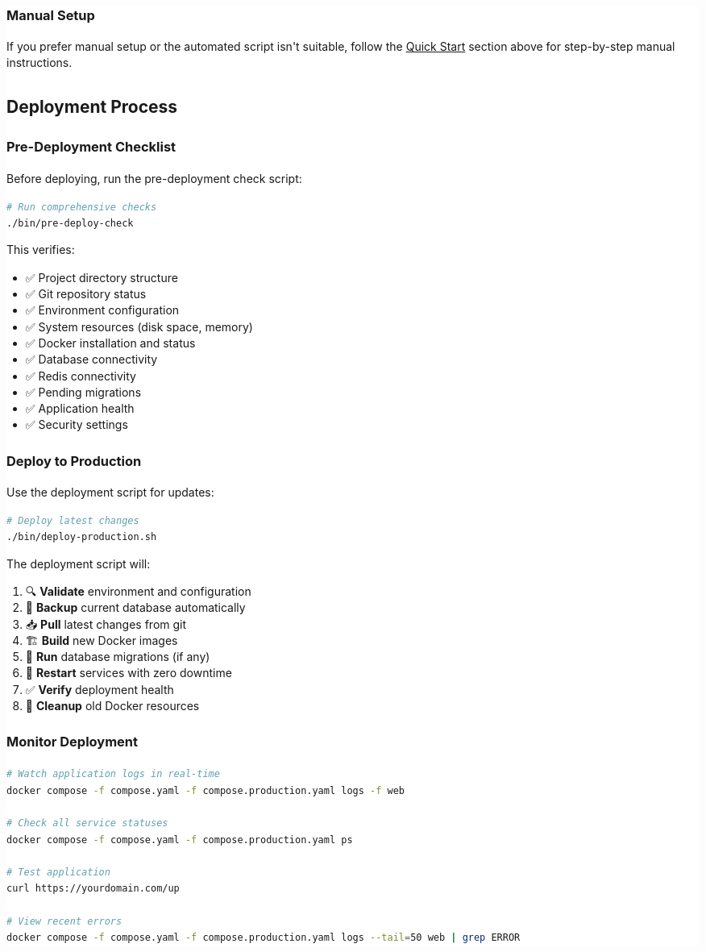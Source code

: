 ### Manual Setup

If you prefer manual setup or the automated script isn't suitable, follow the [Quick Start](#quick-start) section above for step-by-step manual instructions.

## Deployment Process

### Pre-Deployment Checklist

Before deploying, run the pre-deployment check script:

```bash
# Run comprehensive checks
./bin/pre-deploy-check
```

This verifies:
- ✅ Project directory structure
- ✅ Git repository status
- ✅ Environment configuration
- ✅ System resources (disk space, memory)
- ✅ Docker installation and status
- ✅ Database connectivity
- ✅ Redis connectivity
- ✅ Pending migrations
- ✅ Application health
- ✅ Security settings

### Deploy to Production

Use the deployment script for updates:

```bash
# Deploy latest changes
./bin/deploy-production.sh
```

The deployment script will:
1. 🔍 **Validate** environment and configuration
2. 💾 **Backup** current database automatically
3. 📥 **Pull** latest changes from git
4. 🏗️ **Build** new Docker images
5. 🔄 **Run** database migrations (if any)
6. 🚀 **Restart** services with zero downtime
7. ✅ **Verify** deployment health
8. 🧹 **Cleanup** old Docker resources

### Monitor Deployment

```bash
# Watch application logs in real-time
docker compose -f compose.yaml -f compose.production.yaml logs -f web

# Check all service statuses
docker compose -f compose.yaml -f compose.production.yaml ps

# Test application
curl https://yourdomain.com/up

# View recent errors
docker compose -f compose.yaml -f compose.production.yaml logs --tail=50 web | grep ERROR
```
